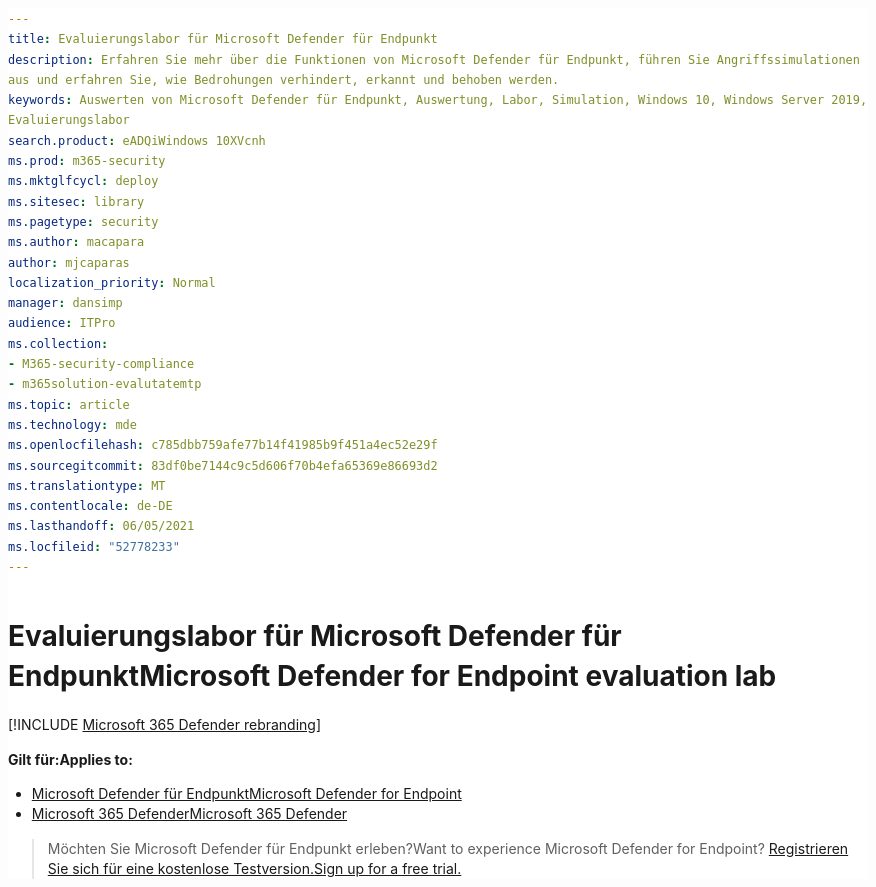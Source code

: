 ```yaml
---
title: Evaluierungslabor für Microsoft Defender für Endpunkt
description: Erfahren Sie mehr über die Funktionen von Microsoft Defender für Endpunkt, führen Sie Angriffssimulationen aus und erfahren Sie, wie Bedrohungen verhindert, erkannt und behoben werden.
keywords: Auswerten von Microsoft Defender für Endpunkt, Auswertung, Labor, Simulation, Windows 10, Windows Server 2019, Evaluierungslabor
search.product: eADQiWindows 10XVcnh
ms.prod: m365-security
ms.mktglfcycl: deploy
ms.sitesec: library
ms.pagetype: security
ms.author: macapara
author: mjcaparas
localization_priority: Normal
manager: dansimp
audience: ITPro
ms.collection:
- M365-security-compliance
- m365solution-evalutatemtp
ms.topic: article
ms.technology: mde
ms.openlocfilehash: c785dbb759afe77b14f41985b9f451a4ec52e29f
ms.sourcegitcommit: 83df0be7144c9c5d606f70b4efa65369e86693d2
ms.translationtype: MT
ms.contentlocale: de-DE
ms.lasthandoff: 06/05/2021
ms.locfileid: "52778233"
---
```

# <a name="microsoft-defender-for-endpoint-evaluation-lab"></a><span data-ttu-id="f5382-104">Evaluierungslabor für Microsoft Defender für Endpunkt</span><span class="sxs-lookup"><span data-stu-id="f5382-104">Microsoft Defender for Endpoint evaluation lab</span></span>

[!INCLUDE [Microsoft 365 Defender rebranding](../../includes/microsoft-defender.md)]

<span data-ttu-id="f5382-105">**Gilt für:**</span><span class="sxs-lookup"><span data-stu-id="f5382-105">**Applies to:**</span></span>
- [<span data-ttu-id="f5382-106">Microsoft Defender für Endpunkt</span><span class="sxs-lookup"><span data-stu-id="f5382-106">Microsoft Defender for Endpoint</span></span>](https://go.microsoft.com/fwlink/?linkid=2154037)
- [<span data-ttu-id="f5382-107">Microsoft 365 Defender</span><span class="sxs-lookup"><span data-stu-id="f5382-107">Microsoft 365 Defender</span></span>](https://go.microsoft.com/fwlink/?linkid=2118804)

><span data-ttu-id="f5382-108">Möchten Sie Microsoft Defender für Endpunkt erleben?</span><span class="sxs-lookup"><span data-stu-id="f5382-108">Want to experience Microsoft Defender for Endpoint?</span></span> [<span data-ttu-id="f5382-109">Registrieren Sie sich für eine kostenlose Testversion.</span><span class="sxs-lookup"><span data-stu-id="f5382-109">Sign up for a free trial.</span></span>](https://www.microsoft.com/microsoft-365/windows/microsoft-defender-atp?ocid=docs-wdatp-enablesiem-abovefoldlink)
